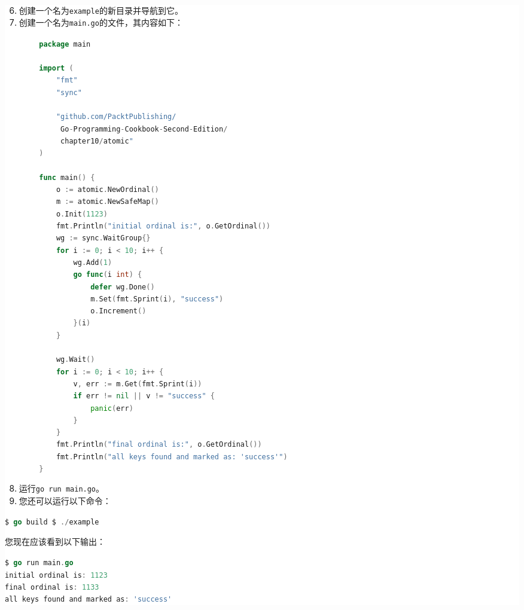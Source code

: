 6.  创建一个名为`example`的新目录并导航到它。
7.  创建一个名为`main.go`的文件，其内容如下：

```go
        package main

        import (
            "fmt"
            "sync"

            "github.com/PacktPublishing/
             Go-Programming-Cookbook-Second-Edition/
             chapter10/atomic"
        )

        func main() {
            o := atomic.NewOrdinal()
            m := atomic.NewSafeMap()
            o.Init(1123)
            fmt.Println("initial ordinal is:", o.GetOrdinal())
            wg := sync.WaitGroup{}
            for i := 0; i < 10; i++ {
                wg.Add(1)
                go func(i int) {
                    defer wg.Done()
                    m.Set(fmt.Sprint(i), "success")
                    o.Increment()
                }(i)
            }

            wg.Wait()
            for i := 0; i < 10; i++ {
                v, err := m.Get(fmt.Sprint(i))
                if err != nil || v != "success" {
                    panic(err)
                }
            }
            fmt.Println("final ordinal is:", o.GetOrdinal())
            fmt.Println("all keys found and marked as: 'success'")
        }
```

8.  运行`go run main.go`。
9.  您还可以运行以下命令：

```go
$ go build $ ./example
```

您现在应该看到以下输出：

```go
$ go run main.go
initial ordinal is: 1123
final ordinal is: 1133
all keys found and marked as: 'success'
```
